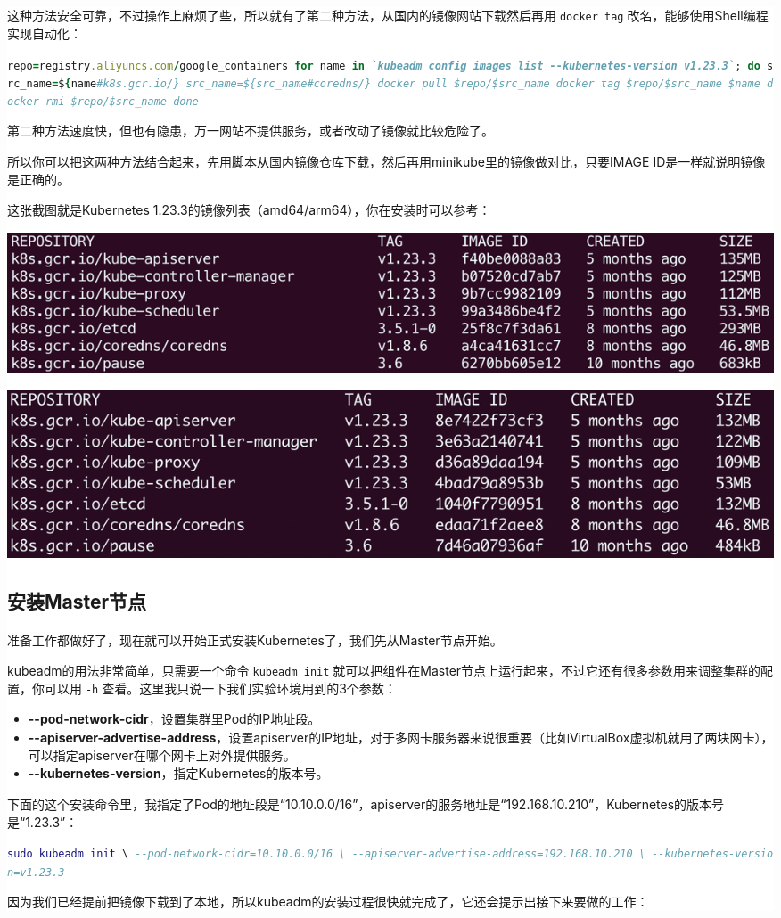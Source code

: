 这种方法安全可靠，不过操作上麻烦了些，所以就有了第二种方法，从国内的镜像网站下载然后再用 `docker tag` 改名，能够使用Shell编程实现自动化：

```ruby
repo=registry.aliyuncs.com/google_containers for name in `kubeadm config images list --kubernetes-version v1.23.3`; do src_name=${name#k8s.gcr.io/} src_name=${src_name#coredns/} docker pull $repo/$src_name docker tag $repo/$src_name $name docker rmi $repo/$src_name done
```

第二种方法速度快，但也有隐患，万一网站不提供服务，或者改动了镜像就比较危险了。

所以你可以把这两种方法结合起来，先用脚本从国内镜像仓库下载，然后再用minikube里的镜像做对比，只要IMAGE ID是一样就说明镜像是正确的。

这张截图就是Kubernetes 1.23.3的镜像列表（amd64/arm64），你在安装时可以参考：

![图片](assets/17_07.png "amd64")

![图片](assets/17_08.png "arm64")

## 安装Master节点

准备工作都做好了，现在就可以开始正式安装Kubernetes了，我们先从Master节点开始。

kubeadm的用法非常简单，只需要一个命令 `kubeadm init` 就可以把组件在Master节点上运行起来，不过它还有很多参数用来调整集群的配置，你可以用 `-h` 查看。这里我只说一下我们实验环境用到的3个参数：

-   **\--pod-network-cidr**，设置集群里Pod的IP地址段。
-   **\--apiserver-advertise-address**，设置apiserver的IP地址，对于多网卡服务器来说很重要（比如VirtualBox虚拟机就用了两块网卡），可以指定apiserver在哪个网卡上对外提供服务。
-   **\--kubernetes-version**，指定Kubernetes的版本号。

下面的这个安装命令里，我指定了Pod的地址段是“10.10.0.0/16”，apiserver的服务地址是“192.168.10.210”，Kubernetes的版本号是“1.23.3”：

```lua
sudo kubeadm init \ --pod-network-cidr=10.10.0.0/16 \ --apiserver-advertise-address=192.168.10.210 \ --kubernetes-version=v1.23.3
```

因为我们已经提前把镜像下载到了本地，所以kubeadm的安装过程很快就完成了，它还会提示出接下来要做的工作：
